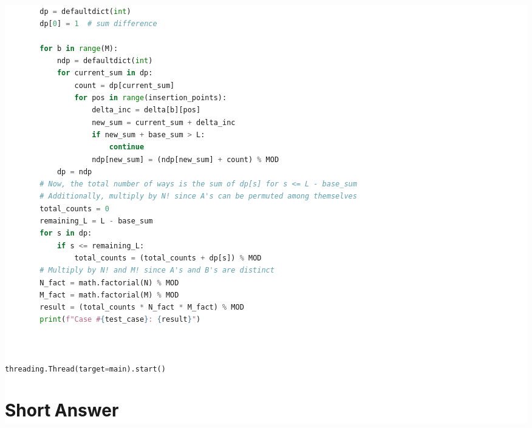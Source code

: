 ```python
        dp = defaultdict(int)
        dp[0] = 1  # sum difference

        for b in range(M):
            ndp = defaultdict(int)
            for current_sum in dp:
                count = dp[current_sum]
                for pos in range(insertion_points):
                    delta_inc = delta[b][pos]
                    new_sum = current_sum + delta_inc
                    if new_sum + base_sum > L:
                        continue
                    ndp[new_sum] = (ndp[new_sum] + count) % MOD
            dp = ndp
        # Now, the total number of ways is the sum of dp[s] for s <= L - base_sum
        # Additionally, multiply by N! since A's can be permuted among themselves
        total_counts = 0
        remaining_L = L - base_sum
        for s in dp:
            if s <= remaining_L:
                total_counts = (total_counts + dp[s]) % MOD
        # Multiply by N! and M! since A's and B's are distinct
        N_fact = math.factorial(N) % MOD
        M_fact = math.factorial(M) % MOD
        result = (total_counts * N_fact * M_fact) % MOD
        print(f"Case #{test_case}: {result}")



threading.Thread(target=main).start()
```

# Short Answer